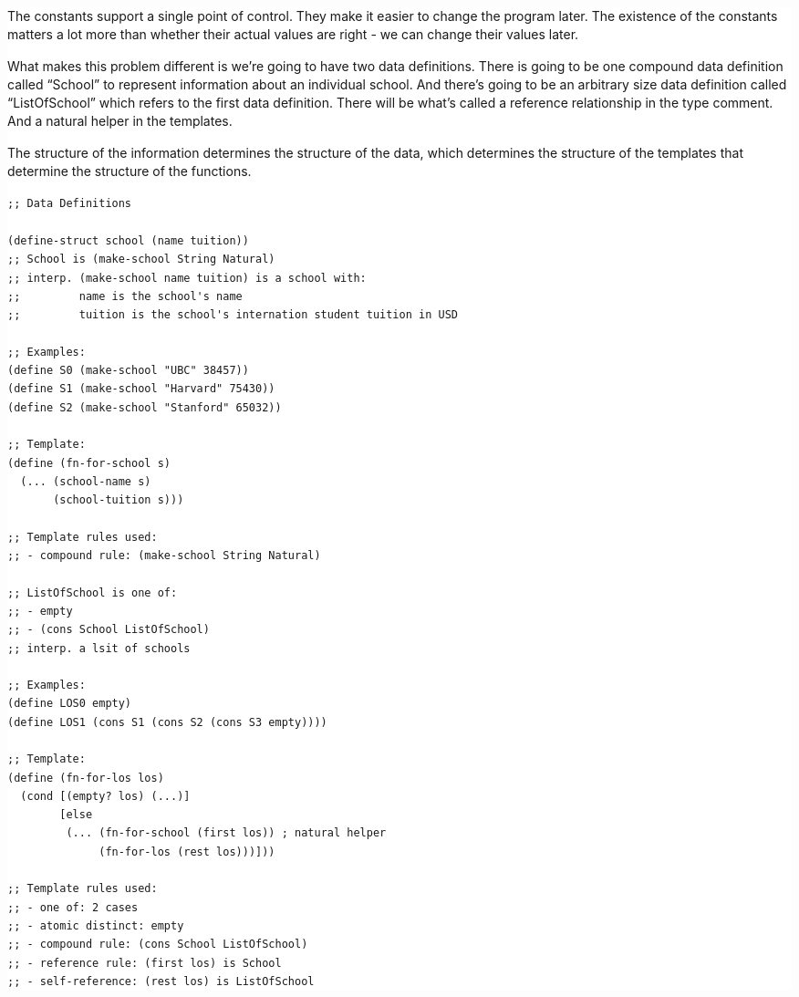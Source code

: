 The constants support a single point of control. They make it easier to change the program later. The existence of the constants matters a lot more than whether their actual values are right - we can change their values later.

What makes this problem different is we’re going to have two data definitions. There is going to be one compound data definition called “School” to represent information about an individual school. And there’s going to be an arbitrary size data definition called “ListOfSchool” which refers to the first data definition. There will be what’s called a reference relationship in the type comment. And a natural helper in the templates.

The structure of the information determines the structure of the data, which determines the structure of the templates that determine the structure of the functions.

```racket
;; Data Definitions

(define-struct school (name tuition))
;; School is (make-school String Natural)
;; interp. (make-school name tuition) is a school with:
;;         name is the school's name
;;         tuition is the school's internation student tuition in USD

;; Examples:
(define S0 (make-school "UBC" 38457))
(define S1 (make-school "Harvard" 75430))
(define S2 (make-school "Stanford" 65032))

;; Template:
(define (fn-for-school s)
  (... (school-name s)
       (school-tuition s)))

;; Template rules used:
;; - compound rule: (make-school String Natural)

;; ListOfSchool is one of:
;; - empty
;; - (cons School ListOfSchool)
;; interp. a lsit of schools

;; Examples:
(define LOS0 empty)
(define LOS1 (cons S1 (cons S2 (cons S3 empty))))

;; Template:
(define (fn-for-los los)
  (cond [(empty? los) (...)]
        [else
         (... (fn-for-school (first los)) ; natural helper
              (fn-for-los (rest los)))]))

;; Template rules used:
;; - one of: 2 cases
;; - atomic distinct: empty
;; - compound rule: (cons School ListOfSchool)
;; - reference rule: (first los) is School
;; - self-reference: (rest los) is ListOfSchool
```
